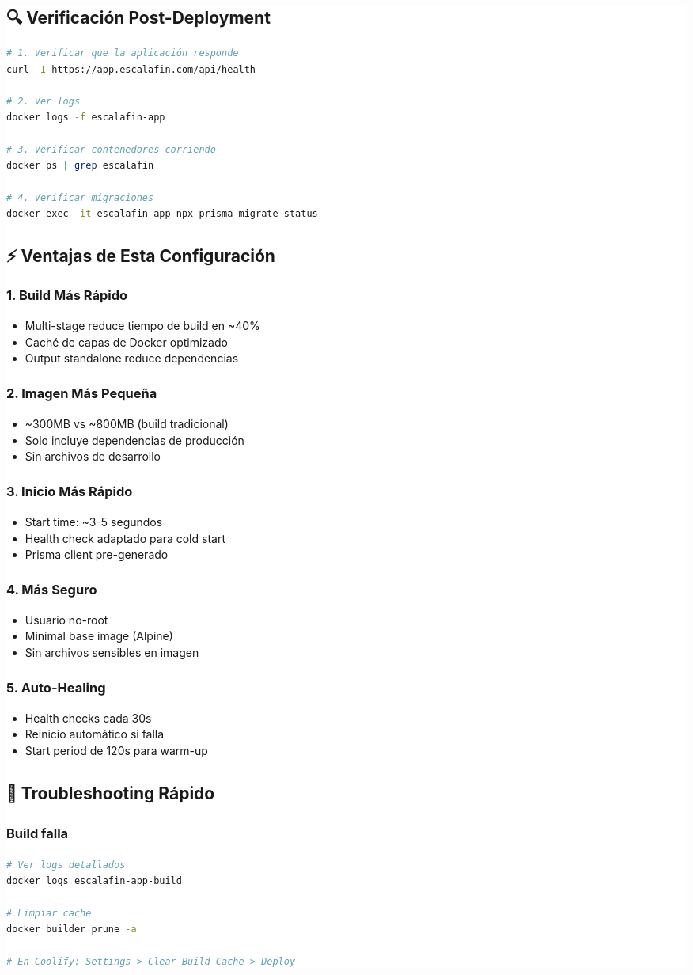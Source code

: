## 🔍 Verificación Post-Deployment

```bash
# 1. Verificar que la aplicación responde
curl -I https://app.escalafin.com/api/health

# 2. Ver logs
docker logs -f escalafin-app

# 3. Verificar contenedores corriendo
docker ps | grep escalafin

# 4. Verificar migraciones
docker exec -it escalafin-app npx prisma migrate status
```

## ⚡ Ventajas de Esta Configuración

### 1. **Build Más Rápido**
- Multi-stage reduce tiempo de build en ~40%
- Caché de capas de Docker optimizado
- Output standalone reduce dependencias

### 2. **Imagen Más Pequeña**
- ~300MB vs ~800MB (build tradicional)
- Solo incluye dependencias de producción
- Sin archivos de desarrollo

### 3. **Inicio Más Rápido**
- Start time: ~3-5 segundos
- Health check adaptado para cold start
- Prisma client pre-generado

### 4. **Más Seguro**
- Usuario no-root
- Minimal base image (Alpine)
- Sin archivos sensibles en imagen

### 5. **Auto-Healing**
- Health checks cada 30s
- Reinicio automático si falla
- Start period de 120s para warm-up

## 🐛 Troubleshooting Rápido

### Build falla
```bash
# Ver logs detallados
docker logs escalafin-app-build

# Limpiar caché
docker builder prune -a

# En Coolify: Settings > Clear Build Cache > Deploy
```
